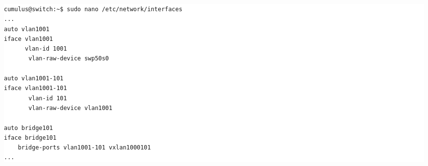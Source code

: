 ```
cumulus@switch:~$ sudo nano /etc/network/interfaces
...
auto vlan1001
iface vlan1001
      vlan-id 1001
       vlan-raw-device swp50s0

auto vlan1001-101
iface vlan1001-101
       vlan-id 101
       vlan-raw-device vlan1001

auto bridge101
iface bridge101
    bridge-ports vlan1001-101 vxlan1000101
...
```
